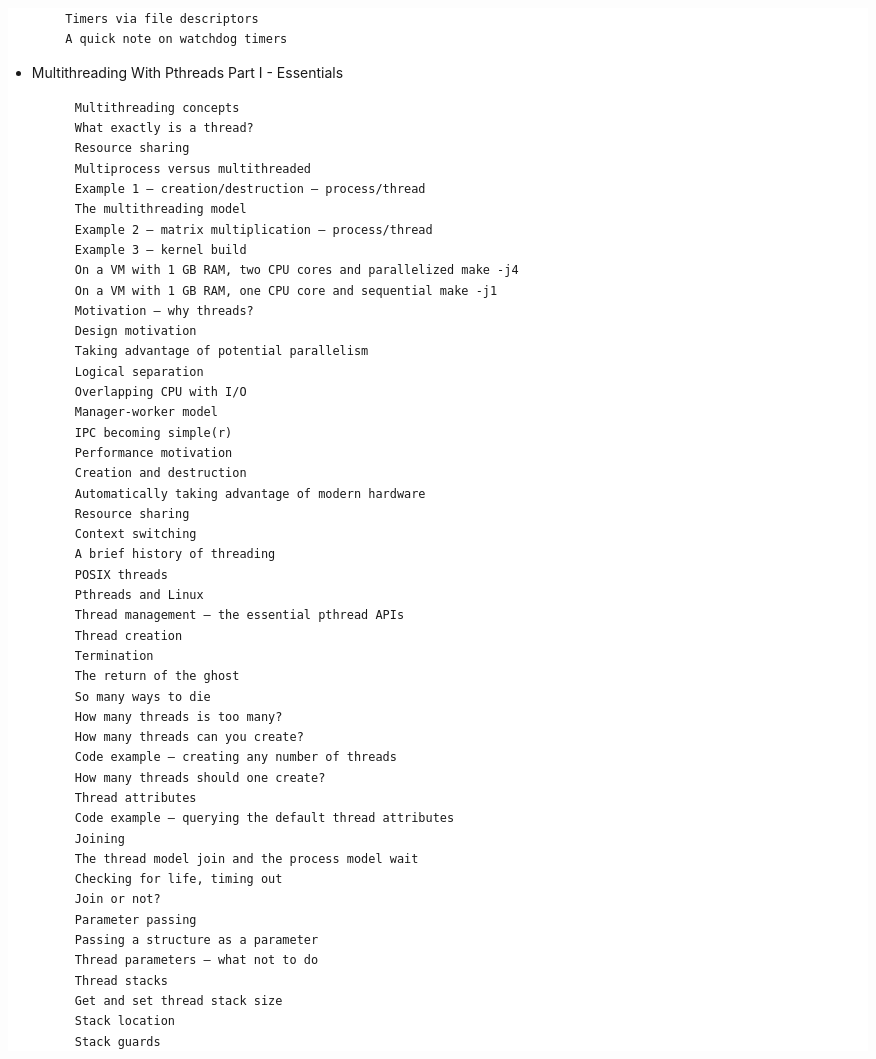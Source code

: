             Timers via file descriptors
            A quick note on watchdog timers

- Multithreading With Pthreads Part I - Essentials

            Multithreading concepts
            What exactly is a thread?
            Resource sharing
            Multiprocess versus multithreaded
            Example 1 – creation/destruction – process/thread
            The multithreading model
            Example 2 – matrix multiplication – process/thread
            Example 3 – kernel build
            On a VM with 1 GB RAM, two CPU cores and parallelized make -j4
            On a VM with 1 GB RAM, one CPU core and sequential make -j1
            Motivation – why threads?
            Design motivation
            Taking advantage of potential parallelism
            Logical separation
            Overlapping CPU with I/O
            Manager-worker model
            IPC becoming simple(r)
            Performance motivation
            Creation and destruction
            Automatically taking advantage of modern hardware
            Resource sharing
            Context switching
            A brief history of threading
            POSIX threads
            Pthreads and Linux
            Thread management – the essential pthread APIs
            Thread creation
            Termination
            The return of the ghost
            So many ways to die
            How many threads is too many?
            How many threads can you create?
            Code example – creating any number of threads
            How many threads should one create?
            Thread attributes
            Code example – querying the default thread attributes
            Joining
            The thread model join and the process model wait
            Checking for life, timing out
            Join or not?
            Parameter passing
            Passing a structure as a parameter
            Thread parameters – what not to do
            Thread stacks
            Get and set thread stack size
            Stack location
            Stack guards
